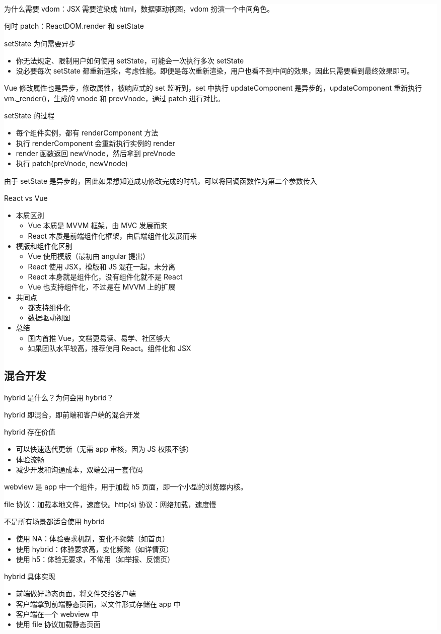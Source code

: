 为什么需要 vdom：JSX 需要渲染成 html，数据驱动视图，vdom 扮演一个中间角色。

何时 patch：ReactDOM.render 和 setState

setState 为何需要异步
* 你无法规定、限制用户如何使用 setState，可能会一次执行多次 setState
* 没必要每次 setState 都重新渲染，考虑性能。即便是每次重新渲染，用户也看不到中间的效果，因此只需要看到最终效果即可。

Vue 修改属性也是异步，修改属性，被响应式的 set 监听到，set 中执行 updateComponent 是异步的，updateComponent 重新执行 vm._render()，生成的 vnode 和 prevVnode，通过 patch 进行对比。

setState 的过程
* 每个组件实例，都有 renderComponent 方法
* 执行 renderComponent 会重新执行实例的 render
* render 函数返回 newVnode，然后拿到 preVnode
* 执行 patch(preVnode, newVnode)

由于 setState 是异步的，因此如果想知道成功修改完成的时机，可以将回调函数作为第二个参数传入

React vs Vue
* 本质区别
  * Vue 本质是 MVVM 框架，由 MVC 发展而来
  * React 本质是前端组件化框架，由后端组件化发展而来
* 模版和组件化区别
  * Vue 使用模版（最初由 angular 提出）
  * React 使用 JSX，模版和 JS 混在一起，未分离
  * React 本身就是组件化，没有组件化就不是 React
  * Vue 也支持组件化，不过是在 MVVM 上的扩展
* 共同点
  * 都支持组件化
  * 数据驱动视图
* 总结
  * 国内首推 Vue，文档更易读、易学、社区够大
  * 如果团队水平较高，推荐使用 React。组件化和 JSX

## 混合开发
hybrid 是什么？为何会用 hybrid？

hybrid 即混合，即前端和客户端的混合开发

hybrid 存在价值
* 可以快速迭代更新（无需 app 审核，因为 JS 权限不够）
* 体验流畅
* 减少开发和沟通成本，双端公用一套代码

webview 是 app 中一个组件，用于加载 h5 页面，即一个小型的浏览器内核。

file 协议：加载本地文件，速度快。http(s) 协议：网络加载，速度慢

不是所有场景都适合使用 hybrid
* 使用 NA：体验要求机制，变化不频繁（如首页）
* 使用 hybrid：体验要求高，变化频繁（如详情页）
* 使用 h5：体验无要求，不常用（如举报、反馈页）

hybrid 具体实现
* 前端做好静态页面，将文件交给客户端
* 客户端拿到前端静态页面，以文件形式存储在 app 中
* 客户端在一个 webview 中
* 使用 file 协议加载静态页面
